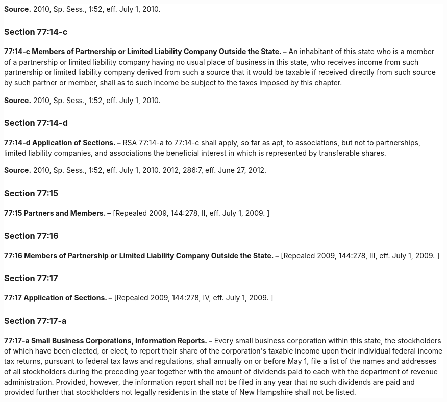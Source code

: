 **Source.** 2010, Sp. Sess., 1:52, eff. July 1, 2010.

### Section 77:14-c

 **77:14-c Members of Partnership or Limited Liability Company
Outside the State. –** An inhabitant of this state who is a member of a
partnership or limited liability company having no usual place of
business in this state, who receives income from such partnership or
limited liability company derived from such a source that it would be
taxable if received directly from such source by such partner or member,
shall as to such income be subject to the taxes imposed by this chapter.

**Source.** 2010, Sp. Sess., 1:52, eff. July 1, 2010.

### Section 77:14-d

 **77:14-d Application of Sections. –** RSA 77:14-a to 77:14-c shall
apply, so far as apt, to associations, but not to partnerships, limited
liability companies, and associations the beneficial interest in which
is represented by transferable shares.

**Source.** 2010, Sp. Sess., 1:52, eff. July 1, 2010. 2012, 286:7, eff.
June 27, 2012.

### Section 77:15

 **77:15 Partners and Members. –** 
                                             [Repealed 2009, 144:278, II, eff.
July 1, 2009.
                                             ]

### Section 77:16

 **77:16 Members of Partnership or Limited Liability Company Outside
the State. –** 
                                             [Repealed 2009, 144:278, III, eff. July 1, 2009.
                                             ]

### Section 77:17

 **77:17 Application of Sections. –** 
                                             [Repealed 2009, 144:278, IV,
eff. July 1, 2009.
                                             ]

### Section 77:17-a

 **77:17-a Small Business Corporations, Information Reports. –**
Every small business corporation within this state, the stockholders of
which have been elected, or elect, to report their share of the
corporation's taxable income upon their individual federal income tax
returns, pursuant to federal tax laws and regulations, shall annually on
or before May 1, file a list of the names and addresses of all
stockholders during the preceding year together with the amount of
dividends paid to each with the department of revenue administration.
Provided, however, the information report shall not be filed in any year
that no such dividends are paid and provided further that stockholders
not legally residents in the state of New Hampshire shall not be listed.
